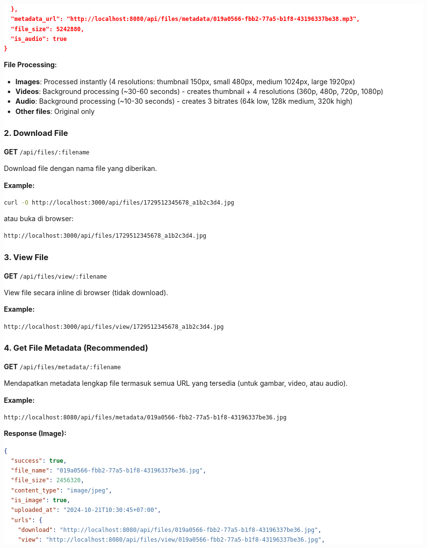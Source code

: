 ```json
  },
  "metadata_url": "http://localhost:8080/api/files/metadata/019a0566-fbb2-77a5-b1f8-43196337be38.mp3",
  "file_size": 5242880,
  "is_audio": true
}
```

**File Processing:**
- **Images**: Processed instantly (4 resolutions: thumbnail 150px, small 480px, medium 1024px, large 1920px)
- **Videos**: Background processing (~30-60 seconds) - creates thumbnail + 4 resolutions (360p, 480p, 720p, 1080p)
- **Audio**: Background processing (~10-30 seconds) - creates 3 bitrates (64k low, 128k medium, 320k high)
- **Other files**: Original only

### 2. Download File

**GET** `/api/files/:filename`

Download file dengan nama file yang diberikan.

**Example:**
```bash
curl -O http://localhost:3000/api/files/1729512345678_a1b2c3d4.jpg
```

atau buka di browser:
```
http://localhost:3000/api/files/1729512345678_a1b2c3d4.jpg
```

### 3. View File

**GET** `/api/files/view/:filename`

View file secara inline di browser (tidak download).

**Example:**
```
http://localhost:3000/api/files/view/1729512345678_a1b2c3d4.jpg
```

### 4. Get File Metadata (Recommended)

**GET** `/api/files/metadata/:filename`

Mendapatkan metadata lengkap file termasuk semua URL yang tersedia (untuk gambar, video, atau audio).

**Example:**
```
http://localhost:8080/api/files/metadata/019a0566-fbb2-77a5-b1f8-43196337be36.jpg
```

**Response (Image):**
```json
{
  "success": true,
  "file_name": "019a0566-fbb2-77a5-b1f8-43196337be36.jpg",
  "file_size": 2456320,
  "content_type": "image/jpeg",
  "is_image": true,
  "uploaded_at": "2024-10-21T10:30:45+07:00",
  "urls": {
    "download": "http://localhost:8080/api/files/019a0566-fbb2-77a5-b1f8-43196337be36.jpg",
    "view": "http://localhost:8080/api/files/view/019a0566-fbb2-77a5-b1f8-43196337be36.jpg",
```